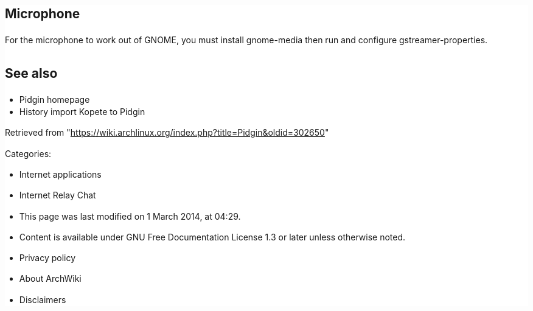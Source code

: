 Microphone
----------

For the microphone to work out of GNOME, you must install gnome-media
then run and configure gstreamer-properties.

See also
--------

-   Pidgin homepage
-   History import Kopete to Pidgin

Retrieved from
"https://wiki.archlinux.org/index.php?title=Pidgin&oldid=302650"

Categories:

-   Internet applications
-   Internet Relay Chat

-   This page was last modified on 1 March 2014, at 04:29.
-   Content is available under GNU Free Documentation License 1.3 or
    later unless otherwise noted.
-   Privacy policy
-   About ArchWiki
-   Disclaimers
